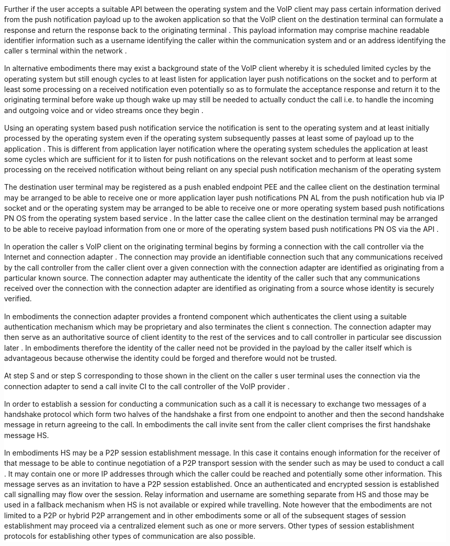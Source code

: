 Further if the user accepts a suitable API between the operating system and the VoIP client may pass certain information derived from the push notification payload up to the awoken application so that the VoIP client on the destination terminal can formulate a response and return the response back to the originating terminal . This payload information may comprise machine readable identifier information such as a username identifying the caller within the communication system and or an address identifying the caller s terminal within the network .

In alternative embodiments there may exist a background state of the VoIP client whereby it is scheduled limited cycles by the operating system but still enough cycles to at least listen for application layer push notifications on the socket and to perform at least some processing on a received notification even potentially so as to formulate the acceptance response and return it to the originating terminal before wake up though wake up may still be needed to actually conduct the call i.e. to handle the incoming and outgoing voice and or video streams once they begin .

Using an operating system based push notification service the notification is sent to the operating system and at least initially processed by the operating system even if the operating system subsequently passes at least some of payload up to the application . This is different from application layer notification where the operating system schedules the application at least some cycles which are sufficient for it to listen for push notifications on the relevant socket and to perform at least some processing on the received notification without being reliant on any special push notification mechanism of the operating system

The destination user terminal may be registered as a push enabled endpoint PEE and the callee client on the destination terminal may be arranged to be able to receive one or more application layer push notifications PN AL from the push notification hub via IP socket and or the operating system may be arranged to be able to receive one or more operating system based push notifications PN OS from the operating system based service . In the latter case the callee client on the destination terminal may be arranged to be able to receive payload information from one or more of the operating system based push notifications PN OS via the API .

In operation the caller s VoIP client on the originating terminal begins by forming a connection with the call controller via the Internet and connection adapter . The connection may provide an identifiable connection such that any communications received by the call controller from the caller client over a given connection with the connection adapter are identified as originating from a particular known source. The connection adapter may authenticate the identity of the caller such that any communications received over the connection with the connection adapter are identified as originating from a source whose identity is securely verified.

In embodiments the connection adapter provides a frontend component which authenticates the client using a suitable authentication mechanism which may be proprietary and also terminates the client s connection. The connection adapter may then serve as an authoritative source of client identity to the rest of the services and to call controller in particular see discussion later . In embodiments therefore the identity of the caller need not be provided in the payload by the caller itself which is advantageous because otherwise the identity could be forged and therefore would not be trusted.

At step S and or step S corresponding to those shown in the client on the caller s user terminal uses the connection via the connection adapter to send a call invite CI to the call controller of the VoIP provider .

In order to establish a session for conducting a communication such as a call it is necessary to exchange two messages of a handshake protocol which form two halves of the handshake a first from one endpoint to another and then the second handshake message in return agreeing to the call. In embodiments the call invite sent from the caller client comprises the first handshake message HS.

In embodiments HS may be a P2P session establishment message. In this case it contains enough information for the receiver of that message to be able to continue negotiation of a P2P transport session with the sender such as may be used to conduct a call . It may contain one or more IP addresses through which the caller could be reached and potentially some other information. This message serves as an invitation to have a P2P session established. Once an authenticated and encrypted session is established call signalling may flow over the session. Relay information and username are something separate from HS and those may be used in a fallback mechanism when HS is not available or expired while travelling. Note however that the embodiments are not limited to a P2P or hybrid P2P arrangement and in other embodiments some or all of the subsequent stages of session establishment may proceed via a centralized element such as one or more servers. Other types of session establishment protocols for establishing other types of communication are also possible.
